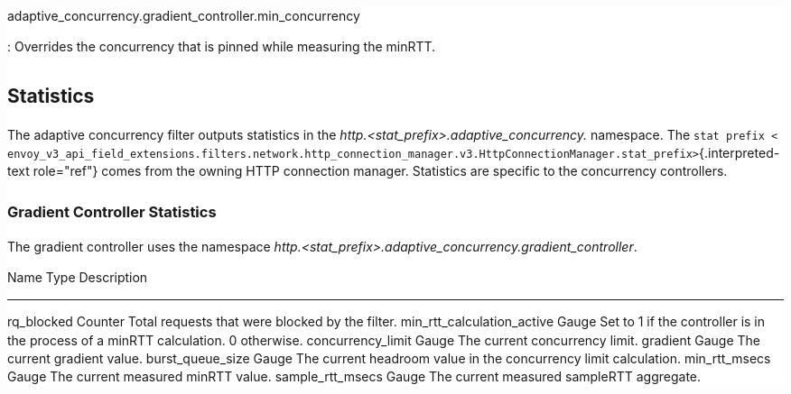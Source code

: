 adaptive_concurrency.gradient_controller.min_concurrency

:   Overrides the concurrency that is pinned while measuring the minRTT.

Statistics
----------

The adaptive concurrency filter outputs statistics in the
*http.\<stat_prefix\>.adaptive_concurrency.* namespace. The `stat prefix
<envoy_v3_api_field_extensions.filters.network.http_connection_manager.v3.HttpConnectionManager.stat_prefix>`{.interpreted-text
role="ref"} comes from the owning HTTP connection manager. Statistics
are specific to the concurrency controllers.

### Gradient Controller Statistics

The gradient controller uses the namespace
*http.\<stat_prefix\>.adaptive_concurrency.gradient_controller*.

  Name                         Type      Description
  ---------------------------- --------- ------------------------------------------------------------------------------------
  rq_blocked                   Counter   Total requests that were blocked by the filter.
  min_rtt_calculation_active   Gauge     Set to 1 if the controller is in the process of a minRTT calculation. 0 otherwise.
  concurrency_limit            Gauge     The current concurrency limit.
  gradient                     Gauge     The current gradient value.
  burst_queue_size             Gauge     The current headroom value in the concurrency limit calculation.
  min_rtt_msecs                Gauge     The current measured minRTT value.
  sample_rtt_msecs             Gauge     The current measured sampleRTT aggregate.
